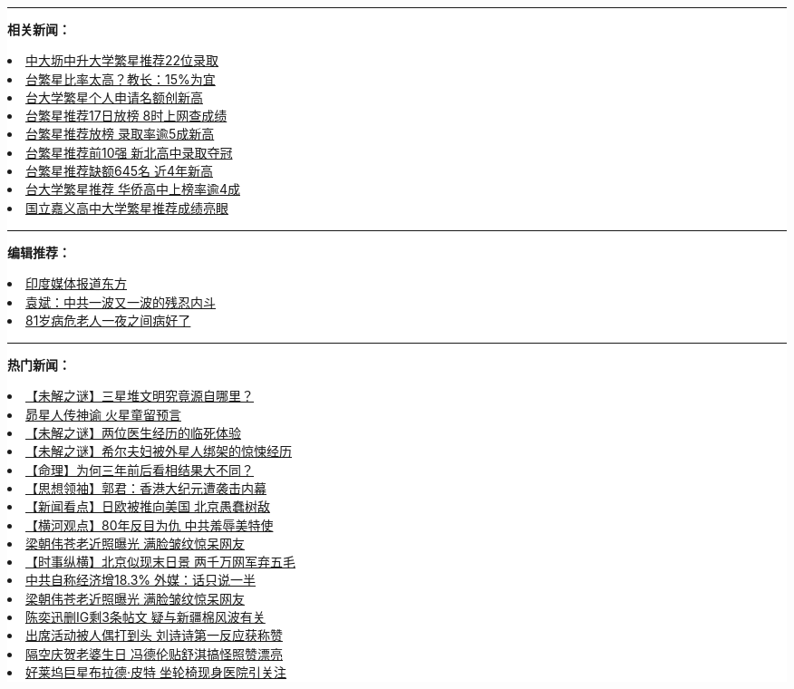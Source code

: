 <hr>


<strong>相关新闻：</strong>
<li><a href="https://github.com/nsjlnq309/djy/blob/master/gb/14/3/11/n4103155.md#1">中大坜中升大学繁星推荐22位录取</a></li>
<li><a href="https://github.com/nsjlnq309/djy/blob/master/gb/14/3/12/n4104616.md#1">台繁星比率太高？教长：15%为宜</a></li>
<li><a href="https://github.com/nsjlnq309/djy/blob/master/gb/14/11/11/n4293036.md#1">台大学繁星个人申请名额创新高</a></li>
<li><a href="https://github.com/nsjlnq309/djy/blob/master/gb/15/3/16/n4388537.md#1">台繁星推荐17日放榜  8时上网查成绩</a></li>
<li><a href="https://github.com/nsjlnq309/djy/blob/master/gb/15/3/17/n4389222.md#1">台繁星推荐放榜 录取率逾5成新高</a></li>
<li><a href="https://github.com/nsjlnq309/djy/blob/master/gb/15/3/17/n4389229.md#1">台繁星推荐前10强  新北高中录取夺冠</a></li>
<li><a href="https://github.com/nsjlnq309/djy/blob/master/gb/15/3/17/n4389288.md#1">台繁星推荐缺额645名  近4年新高</a></li>
<li><a href="https://github.com/nsjlnq309/djy/blob/master/gb/15/3/17/n4389565.md#1">台大学繁星推荐  华侨高中上榜率逾4成</a></li>
<li><a href="https://github.com/nsjlnq309/djy/blob/master/gb/15/3/17/n4389686.md#1">国立嘉义高中大学繁星推荐成绩亮眼</a></li>
<hr>


<strong>编辑推荐：</strong>
<li><a href="https://github.com/nsjlnq309/djy/blob/master/gb/18/10/27/n10812623.md?dfh#1" target="_blank">印度媒体报道东方</a></li><li><a href="https://github.com/tsiac2612/djy/blob/master/gb/18/2/27/n10175949.md#1" target="_blank">袁斌：中共一波又一波的残忍内斗</a></li><li><a href="https://github.com/tsiac2612/djy/blob/master/gb/16/4/29/n7787098.md#1" target="_blank">81岁病危老人一夜之间病好了</a></li>
<hr>

<strong>热门新闻：</strong>
<li><a href="https://github.com/nsjlnq309/djy/blob/master/gb/21/4/15/n12882802.md#1">【未解之谜】三星堆文明究竟源自哪里？</a></li>
<li><a href="https://github.com/nsjlnq309/djy/blob/master/gb/21/3/26/n12838624.md#1">昴星人传神谕  火星童留预言</a></li>
<li><a href="https://github.com/nsjlnq309/djy/blob/master/gb/21/4/11/n12873157.md#1">【未解之谜】两位医生经历的临死体验</a></li>
<li><a href="https://github.com/nsjlnq309/djy/blob/master/gb/21/4/13/n12877592.md#1">【未解之谜】希尔夫妇被外星人绑架的惊悚经历</a></li>
<li><a href="https://github.com/nsjlnq309/djy/blob/master/gb/21/3/3/n12785986.md#1">【命理】为何三年前后看相结果大不同？</a></li>
<li><a href="https://github.com/nsjlnq309/djy/blob/master/gb/21/4/16/n12885694.md#1">【思想领袖】郭君：香港大纪元遭袭击内幕</a></li>
<li><a href="https://github.com/nsjlnq309/djy/blob/master/gb/21/4/17/n12887155.md#1">【新闻看点】日欧被推向美国 北京愚蠢树敌</a></li>
<li><a href="https://github.com/nsjlnq309/djy/blob/master/gb/21/4/17/n12887216.md#1">【横河观点】80年反目为仇 中共羞辱美特使</a></li>
<li><a href="https://github.com/nsjlnq309/djy/blob/master/gb/21/4/15/n12882914.md#1">梁朝伟苍老近照曝光 满脸皱纹惊呆网友</a></li>
<li><a href="https://github.com/nsjlnq309/djy/blob/master/gb/21/4/15/n12883043.md#1">【时事纵横】北京似现末日景 两千万网军弃五毛</a></li>
<li><a href="https://github.com/nsjlnq309/djy/blob/master/gb/21/4/16/n12885200.md#1">中共自称经济增18.3% 外媒：话只说一半</a></li>
<li><a href="https://github.com/nsjlnq309/djy/blob/master/gb/21/4/15/n12882914.md#1">梁朝伟苍老近照曝光 满脸皱纹惊呆网友</a></li>
<li><a href="https://github.com/nsjlnq309/djy/blob/master/gb/21/4/15/n12882696.md#1">陈奕迅删IG剩3条帖文 疑与新疆棉风波有关</a></li>
<li><a href="https://github.com/nsjlnq309/djy/blob/master/gb/21/4/16/n12883202.md#1">出席活动被人偶打到头 刘诗诗第一反应获称赞</a></li>
<li><a href="https://github.com/nsjlnq309/djy/blob/master/gb/21/4/16/n12885301.md#1">隔空庆贺老婆生日 冯德伦贴舒淇搞怪照赞漂亮</a></li>
<li><a href="https://github.com/nsjlnq309/djy/blob/master/gb/21/4/16/n12885514.md#1">好莱坞巨星布拉德·皮特 坐轮椅现身医院引关注</a></li>